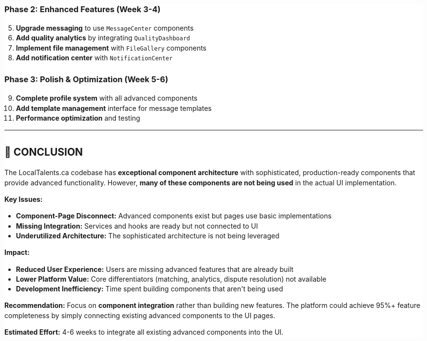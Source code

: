 ### **Phase 2: Enhanced Features (Week 3-4)**
5. **Upgrade messaging** to use `MessageCenter` components
6. **Add quality analytics** by integrating `QualityDashboard`
7. **Implement file management** with `FileGallery` components
8. **Add notification center** with `NotificationCenter`

### **Phase 3: Polish & Optimization (Week 5-6)**
9. **Complete profile system** with all advanced components
10. **Add template management** interface for message templates
11. **Performance optimization** and testing

---

## 🎯 **CONCLUSION**

The LocalTalents.ca codebase has **exceptional component architecture** with sophisticated, production-ready components that provide advanced functionality. However, **many of these components are not being used** in the actual UI implementation.

**Key Issues:**
- **Component-Page Disconnect:** Advanced components exist but pages use basic implementations
- **Missing Integration:** Services and hooks are ready but not connected to UI
- **Underutilized Architecture:** The sophisticated architecture is not being leveraged

**Impact:**
- **Reduced User Experience:** Users are missing advanced features that are already built
- **Lower Platform Value:** Core differentiators (matching, analytics, dispute resolution) not available
- **Development Inefficiency:** Time spent building components that aren't being used

**Recommendation:**
Focus on **component integration** rather than building new features. The platform could achieve 95%+ feature completeness by simply connecting existing advanced components to the UI pages.

**Estimated Effort:** 4-6 weeks to integrate all existing advanced components into the UI.
